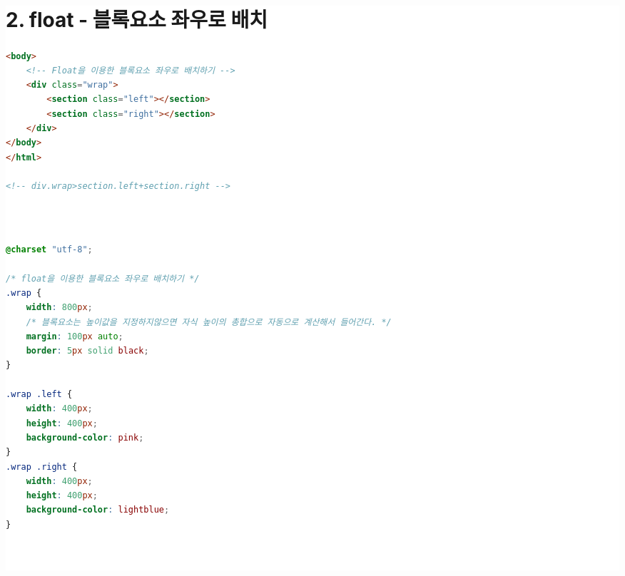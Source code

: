 <div id='2'></div>

# 2. float - 블록요소 좌우로 배치

```html
<body>
	<!-- Float을 이용한 블록요소 좌우로 배치하기 -->
	<div class="wrap">
		<section class="left"></section>
		<section class="right"></section>
	</div>
</body>
</html>

<!-- div.wrap>section.left+section.right -->

```

<br><br>

```css
@charset "utf-8";

/* float을 이용한 블록요소 좌우로 배치하기 */
.wrap {
	width: 800px;
	/* 블록요소는 높이값을 지정하지않으면 자식 높이의 총합으로 자동으로 계산해서 들어간다. */
	margin: 100px auto;
	border: 5px solid black;
}

.wrap .left {
	width: 400px;
	height: 400px;
	background-color: pink; 
}
.wrap .right {
	width: 400px;
	height: 400px;
	background-color: lightblue;    
}
```

<br><br>

<div align='center'>